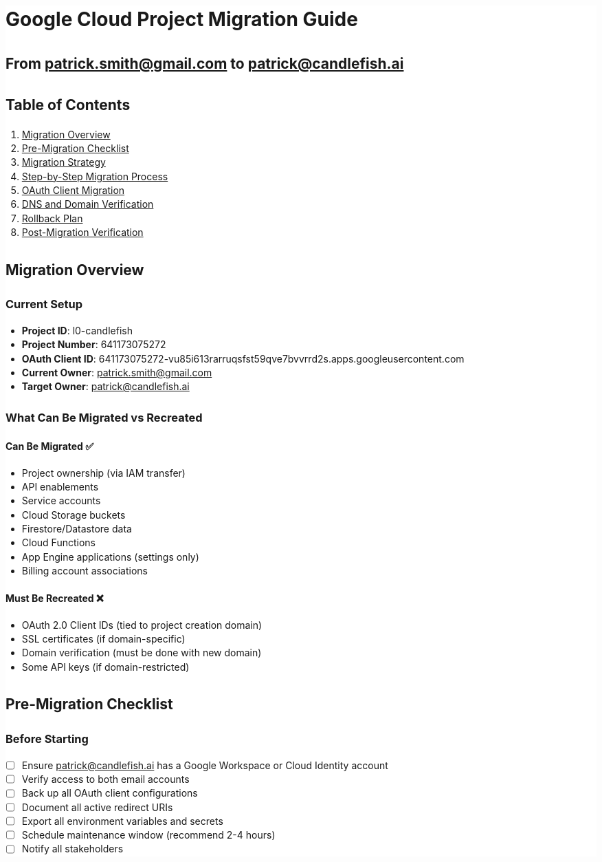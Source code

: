 # Google Cloud Project Migration Guide
## From patrick.smith@gmail.com to patrick@candlefish.ai

## Table of Contents
1. [Migration Overview](#migration-overview)
2. [Pre-Migration Checklist](#pre-migration-checklist)
3. [Migration Strategy](#migration-strategy)
4. [Step-by-Step Migration Process](#step-by-step-migration-process)
5. [OAuth Client Migration](#oauth-client-migration)
6. [DNS and Domain Verification](#dns-and-domain-verification)
7. [Rollback Plan](#rollback-plan)
8. [Post-Migration Verification](#post-migration-verification)

## Migration Overview

### Current Setup
- **Project ID**: l0-candlefish
- **Project Number**: 641173075272
- **OAuth Client ID**: 641173075272-vu85i613rarruqsfst59qve7bvvrrd2s.apps.googleusercontent.com
- **Current Owner**: patrick.smith@gmail.com
- **Target Owner**: patrick@candlefish.ai

### What Can Be Migrated vs Recreated

#### Can Be Migrated ✅
- Project ownership (via IAM transfer)
- API enablements
- Service accounts
- Cloud Storage buckets
- Firestore/Datastore data
- Cloud Functions
- App Engine applications (settings only)
- Billing account associations

#### Must Be Recreated ❌
- OAuth 2.0 Client IDs (tied to project creation domain)
- SSL certificates (if domain-specific)
- Domain verification (must be done with new domain)
- Some API keys (if domain-restricted)

## Pre-Migration Checklist

### Before Starting
- [ ] Ensure patrick@candlefish.ai has a Google Workspace or Cloud Identity account
- [ ] Verify access to both email accounts
- [ ] Back up all OAuth client configurations
- [ ] Document all active redirect URIs
- [ ] Export all environment variables and secrets
- [ ] Schedule maintenance window (recommend 2-4 hours)
- [ ] Notify all stakeholders
